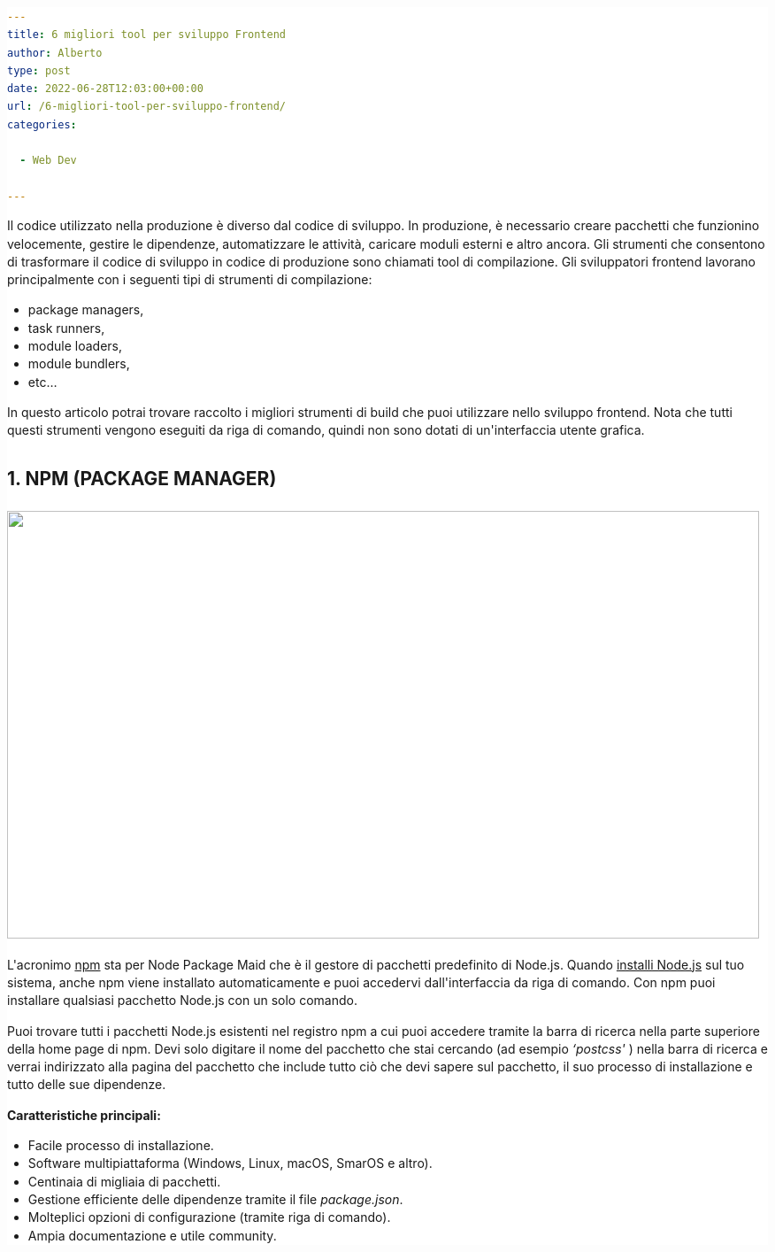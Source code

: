 ```yaml
---
title: 6 migliori tool per sviluppo Frontend
author: Alberto
type: post
date: 2022-06-28T12:03:00+00:00
url: /6-migliori-tool-per-sviluppo-frontend/
categories:

  - Web Dev

---
```

Il codice utilizzato nella produzione è diverso dal codice di sviluppo. In produzione, è necessario creare pacchetti che funzionino velocemente, gestire le dipendenze, automatizzare le attività, caricare moduli esterni e altro ancora. Gli strumenti che consentono di trasformare il codice di sviluppo in codice di produzione sono chiamati tool di compilazione. Gli sviluppatori frontend lavorano principalmente con i seguenti tipi di strumenti di compilazione:

  * package managers,
  * task runners,
  * module loaders,
  * module bundlers,
  * etc&#8230;

In questo articolo potrai trovare raccolto i migliori strumenti di build che puoi utilizzare nello sviluppo frontend. Nota che tutti questi strumenti vengono eseguiti da riga di comando, quindi non sono dotati di un'interfaccia utente grafica.

## 1. NPM (PACKAGE MANAGER) <figure class="wp-block-image size-full">

<img loading="lazy" decoding="async" width="850" height="483" src="/wp-content/uploads/2022/06/npm.jpeg" alt="" class="wp-image-516" srcset="/wp-content/uploads/2022/06/npm.jpeg 850w, /wp-content/uploads/2022/06/npm-768x436.jpeg 768w" sizes="(max-width: 850px) 100vw, 850px" /> </figure>

L'acronimo [npm][1] sta per Node Package Maid che è il gestore di pacchetti predefinito di Node.js. Quando [installi Node.js][2] sul tuo sistema, anche npm viene installato automaticamente e puoi accedervi dall'interfaccia da riga di comando. Con npm puoi installare qualsiasi pacchetto Node.js con un solo comando.

Puoi trovare tutti i pacchetti Node.js esistenti nel registro npm a cui puoi accedere tramite la barra di ricerca nella parte superiore della home page di npm. Devi solo digitare il nome del pacchetto che stai cercando (ad esempio _&#8216;postcss'_ ) nella barra di ricerca e verrai indirizzato alla pagina del pacchetto che include tutto ciò che devi sapere sul pacchetto, il suo processo di installazione e tutto delle sue dipendenze.

**Caratteristiche principali:**

  * Facile processo di installazione.
  * Software multipiattaforma (Windows, Linux, macOS, SmarOS e altro).
  * Centinaia di migliaia di pacchetti.
  * Gestione efficiente delle dipendenze tramite il file _package.json_.
  * Molteplici opzioni di configurazione (tramite riga di comando).
  * Ampia documentazione e utile community.


 [1]: https://github.com/npm/cli
 [2]: https://nodejs.org/en/download/
 [3]: https://yarnpkg.com/lang/en/
 [4]: https://yarnpkg.com/en/docs/install
 [5]: https://gruntjs.com/
 [6]: https://gruntjs.com/sample-gruntfile
 [7]: https://gulpjs.com/
 [8]: https://gulpjs.com/docs/en/getting-started/javascript-and-gulpfiles
 [9]: https://nodejs.org/api/stream.html#stream_stream
 [10]: http://browserify.org/
 [11]: https://nodejs.org/api/modules.html#modules_require_id
 [12]: https://github.com/browserify/browserify-handbook
 [13]: https://webpack.js.org/
 [14]: https://www.ecma-international.org/publications/standards/Ecma-262.htm
 [15]: https://github.com/amdjs/amdjs-api/wiki/AMD
 [16]: https://pnpm.js.org/
 [17]: https://parceljs.org/
 [18]: https://rollupjs.org/guide/en/